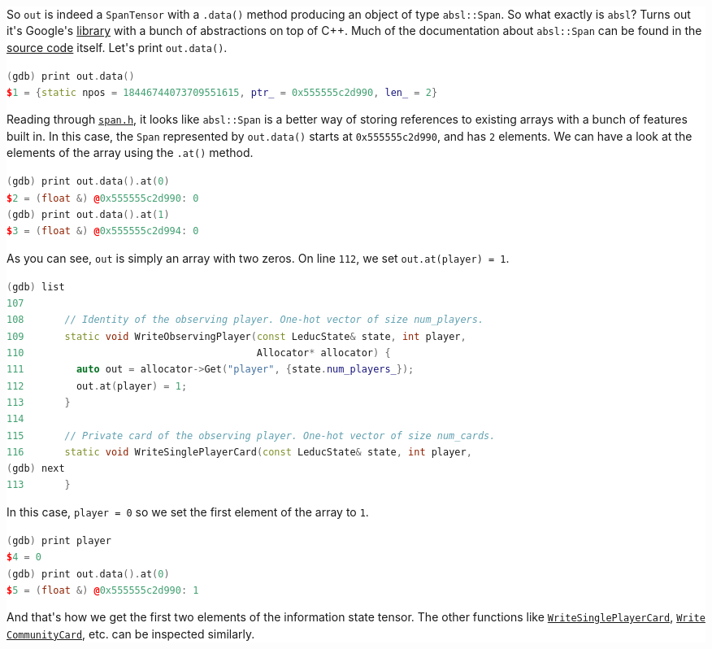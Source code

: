 So `out` is indeed a `SpanTensor` with a `.data()` method producing an object of type `absl::Span`.
So what exactly is `absl`? Turns out it's Google's [library](https://abseil.io/) with a bunch of
abstractions on top of C++. Much of the documentation about `absl::Span` can be found in the
[source code](https://github.com/abseil/abseil-cpp/blob/bb7be494b385975ebdeaac3a8ee10894405641e4/absl/types/span.h#L288)
itself. Let's print `out.data()`.

```cpp
(gdb) print out.data()
$1 = {static npos = 18446744073709551615, ptr_ = 0x555555c2d990, len_ = 2}
```

Reading through
[`span.h`](https://github.com/abseil/abseil-cpp/blob/13708db87b1ab69f4f2b3214f3f51e986546f282/absl/types/span.h),
it looks like `absl::Span` is a better way of storing references to existing arrays with a bunch of
features built in. In this case, the `Span` represented by `out.data()` starts at `0x555555c2d990`,
and has `2` elements. We can have a look at the elements of the array using the `.at()` method.

```cpp
(gdb) print out.data().at(0)
$2 = (float &) @0x555555c2d990: 0
(gdb) print out.data().at(1)
$3 = (float &) @0x555555c2d994: 0
```

As you can see, `out` is simply an array with two zeros. On line `112`, we set `out.at(player) = 1`.

```cpp
(gdb) list
107
108       // Identity of the observing player. One-hot vector of size num_players.
109       static void WriteObservingPlayer(const LeducState& state, int player,
110                                        Allocator* allocator) {
111         auto out = allocator->Get("player", {state.num_players_});
112         out.at(player) = 1;
113       }
114
115       // Private card of the observing player. One-hot vector of size num_cards.
116       static void WriteSinglePlayerCard(const LeducState& state, int player,
(gdb) next
113       }
```

In this case, `player = 0` so we set the first element of the array to `1`.

```cpp
(gdb) print player
$4 = 0
(gdb) print out.data().at(0)
$5 = (float &) @0x555555c2d990: 1
```

And that's how we get the first two elements of the information state tensor. The other functions
like
[`WriteSinglePlayerCard`](https://github.com/deepmind/open_spiel/blob/607bacb6d88d46a4449c8cab97d159cf976a9765/open_spiel/games/leduc_poker.cc#L116-L121),
[`WriteCommunityCard`](https://github.com/deepmind/open_spiel/blob/607bacb6d88d46a4449c8cab97d159cf976a9765/open_spiel/games/leduc_poker.cc#L135-L141),
etc. can be inspected similarly.
